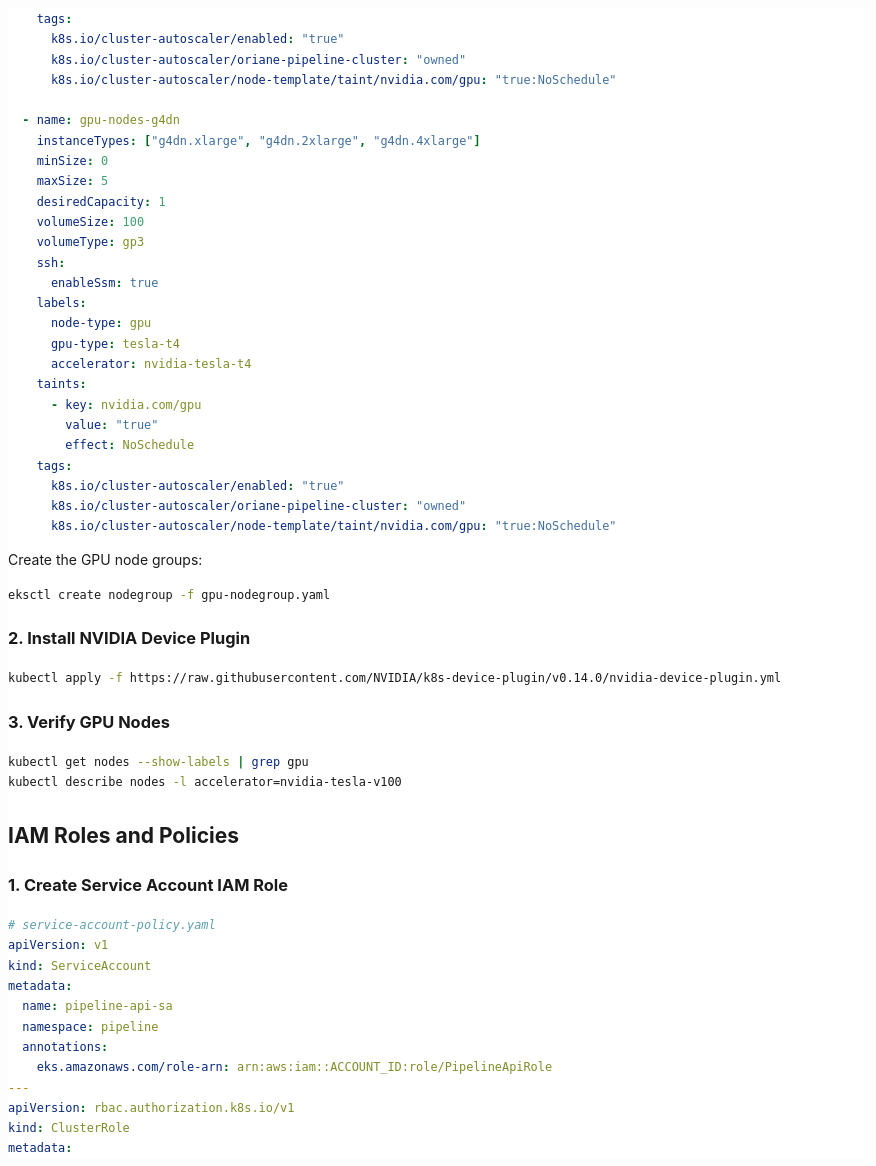 ```yaml
    tags:
      k8s.io/cluster-autoscaler/enabled: "true"
      k8s.io/cluster-autoscaler/oriane-pipeline-cluster: "owned"
      k8s.io/cluster-autoscaler/node-template/taint/nvidia.com/gpu: "true:NoSchedule"

  - name: gpu-nodes-g4dn
    instanceTypes: ["g4dn.xlarge", "g4dn.2xlarge", "g4dn.4xlarge"]
    minSize: 0
    maxSize: 5
    desiredCapacity: 1
    volumeSize: 100
    volumeType: gp3
    ssh:
      enableSsm: true
    labels:
      node-type: gpu
      gpu-type: tesla-t4
      accelerator: nvidia-tesla-t4
    taints:
      - key: nvidia.com/gpu
        value: "true"
        effect: NoSchedule
    tags:
      k8s.io/cluster-autoscaler/enabled: "true"
      k8s.io/cluster-autoscaler/oriane-pipeline-cluster: "owned"
      k8s.io/cluster-autoscaler/node-template/taint/nvidia.com/gpu: "true:NoSchedule"
```

Create the GPU node groups:

```bash
eksctl create nodegroup -f gpu-nodegroup.yaml
```

### 2. Install NVIDIA Device Plugin

```bash
kubectl apply -f https://raw.githubusercontent.com/NVIDIA/k8s-device-plugin/v0.14.0/nvidia-device-plugin.yml
```

### 3. Verify GPU Nodes

```bash
kubectl get nodes --show-labels | grep gpu
kubectl describe nodes -l accelerator=nvidia-tesla-v100
```

## IAM Roles and Policies

### 1. Create Service Account IAM Role

```yaml
# service-account-policy.yaml
apiVersion: v1
kind: ServiceAccount
metadata:
  name: pipeline-api-sa
  namespace: pipeline
  annotations:
    eks.amazonaws.com/role-arn: arn:aws:iam::ACCOUNT_ID:role/PipelineApiRole
---
apiVersion: rbac.authorization.k8s.io/v1
kind: ClusterRole
metadata:
```